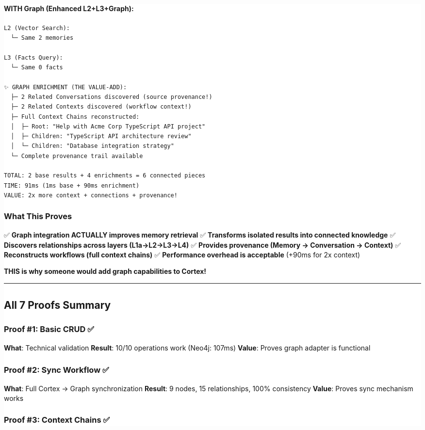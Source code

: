#### WITH Graph (Enhanced L2+L3+Graph):

```
L2 (Vector Search):
  └─ Same 2 memories

L3 (Facts Query):
  └─ Same 0 facts

✨ GRAPH ENRICHMENT (THE VALUE-ADD):
  ├─ 2 Related Conversations discovered (source provenance!)
  ├─ 2 Related Contexts discovered (workflow context!)
  ├─ Full Context Chains reconstructed:
  │  ├─ Root: "Help with Acme Corp TypeScript API project"
  │  ├─ Children: "TypeScript API architecture review"
  │  └─ Children: "Database integration strategy"
  └─ Complete provenance trail available

TOTAL: 2 base results + 4 enrichments = 6 connected pieces
TIME: 91ms (1ms base + 90ms enrichment)
VALUE: 2x more context + connections + provenance!
```

### What This Proves

✅ **Graph integration ACTUALLY improves memory retrieval**
✅ **Transforms isolated results into connected knowledge**
✅ **Discovers relationships across layers (L1a→L2→L3→L4)**
✅ **Provides provenance (Memory → Conversation → Context)**
✅ **Reconstructs workflows (full context chains)**
✅ **Performance overhead is acceptable** (+90ms for 2x context)

**THIS is why someone would add graph capabilities to Cortex!**

---

## All 7 Proofs Summary

### Proof #1: Basic CRUD ✅

**What**: Technical validation
**Result**: 10/10 operations work (Neo4j: 107ms)
**Value**: Proves graph adapter is functional

### Proof #2: Sync Workflow ✅

**What**: Full Cortex → Graph synchronization
**Result**: 9 nodes, 15 relationships, 100% consistency
**Value**: Proves sync mechanism works

### Proof #3: Context Chains ✅
